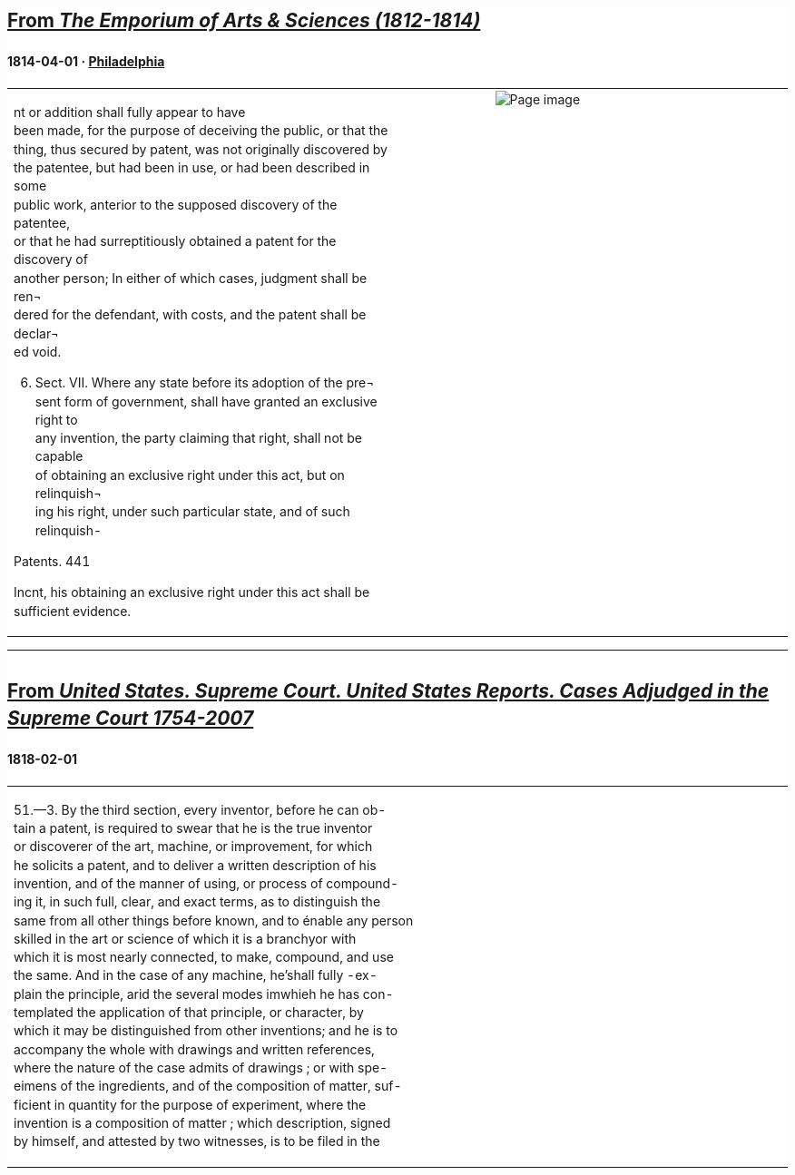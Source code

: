 
## [From _The Emporium of Arts & Sciences (1812-1814)_](https://archive.org/details/sim_emporium-of-arts-and-science_1814-04_2_3/page/n117/mode/1up?view=theater)

#### 1814-04-01 &middot; [Philadelphia](http://dbpedia.org/resource/Philadelphia)

<table style="width: 100%;"><tr><td style="width: 50%">

nt or addition shall fully appear to have  
been made, for the purpose of deceiving the public, or that the  
thing, thus secured by patent, was not originally discovered by  
the patentee, but had been in use, or had been described in some  
public work, anterior to the supposed discovery of the patentee,  
or that he had surreptitiously obtained a patent for the discovery of  
another person; In either of which cases, judgment shall be ren¬  
dered for the defendant, with costs, and the patent shall be declar¬  
ed void.  
  
6. Sect. VII. Where any state before its adoption of the pre¬  
sent form of government, shall have granted an exclusive right to  
any invention, the party claiming that right, shall not be capable  
of obtaining an exclusive right under this act, but on relinquish¬  
ing his right, under such particular state, and of such relinquish-  
  
Patents. 441  
  
Incnt, his obtaining an exclusive right under this act shall be  
sufficient evidence.
</td><td style="width: 50%; max-height: 75%; margin: auto; display: block;">
<img alt="Page image" src="https://iiif.archive.org/image/iiif/2/sim_emporium-of-arts-and-science_1814-04_2_3%2Fsim_emporium-of-arts-and-science_1814-04_2_3_jp2.zip%2Fsim_emporium-of-arts-and-science_1814-04_2_3_jp2%2Fsim_emporium-of-arts-and-science_1814-04_2_3_0117.jp2/pct:22.256944444444443,63.850806451612904,69.23611111111111,24.919354838709676/600,/0/default.jpg"/>
</td>
</tr></table>

---

## [From _United States. Supreme Court. United States Reports. Cases Adjudged in the Supreme Court 1754-2007_](https://archive.org/details/sim_united-states-supreme-court-cases-adjudged_1818-02_3/page/n680/mode/1up?view=theater)

#### 1818-02-01

<table style="width: 100%;"><tr><td style="width: 50%">

  
51.—3. By the third section, every inventor, before he can ob-  
tain a patent, is required to swear that he is the true inventor  
or discoverer of the art, machine, or improvement, for which  
he solicits a patent, and to deliver a written description of his  
invention, and of the manner of using, or process of compound-  
ing it, in such full, clear, and exact terms, as to distinguish the  
same from all other things before known, and to énable any person  
skilled in the art or science of which it is a branchyor with  
which it is most nearly connected, to make, compound, and use  
the same. And in the case of any machine, he’shall fully -ex-  
plain the principle, arid the several modes imwhieh he has con-  
templated the application of that principle, or character, by  
which it may be distinguished from other inventions; and he is to  
accompany the whole with drawings and written references,  
where the nature of the case admits of drawings ; or with spe-  
eimens of the ingredients, and of the composition of matter, suf-  
ficient in quantity for the purpose of experiment, where the  
invention is a composition of matter ; which description, signed  
by himself, and attested by two witnesses, is to be filed in the  